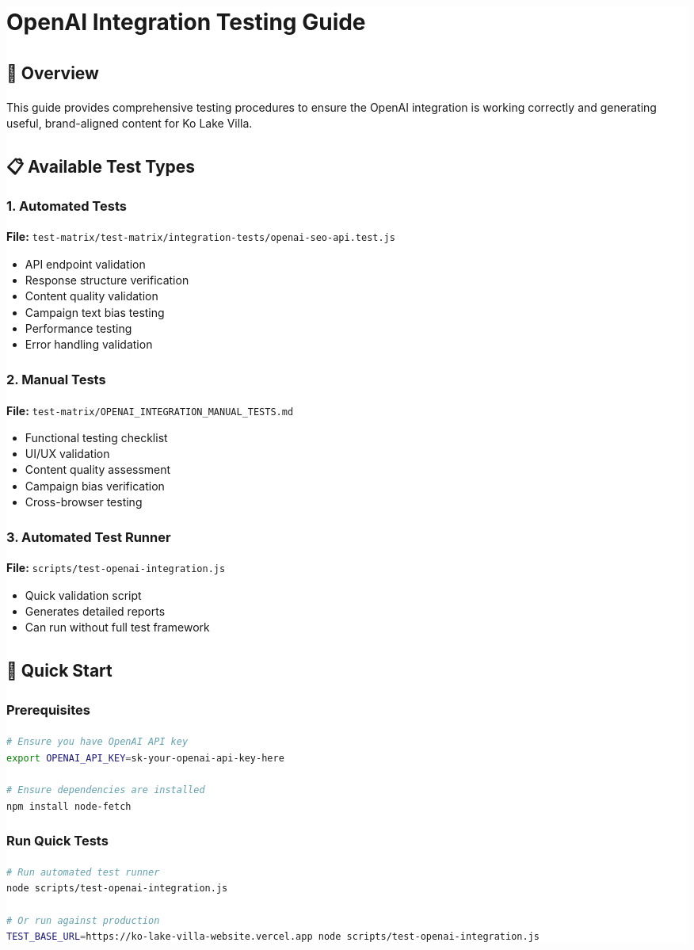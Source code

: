 # OpenAI Integration Testing Guide

## 🎯 Overview

This guide provides comprehensive testing procedures to ensure the OpenAI integration is working correctly and generating useful, brand-aligned content for Ko Lake Villa.

## 📋 Available Test Types

### 1. **Automated Tests** 
**File:** `test-matrix/test-matrix/integration-tests/openai-seo-api.test.js`
- API endpoint validation
- Response structure verification  
- Content quality validation
- Campaign text bias testing
- Performance testing
- Error handling validation

### 2. **Manual Tests**
**File:** `test-matrix/OPENAI_INTEGRATION_MANUAL_TESTS.md`
- Functional testing checklist
- UI/UX validation
- Content quality assessment
- Campaign bias verification
- Cross-browser testing

### 3. **Automated Test Runner**
**File:** `scripts/test-openai-integration.js`
- Quick validation script
- Generates detailed reports
- Can run without full test framework

## 🚀 Quick Start

### Prerequisites
```bash
# Ensure you have OpenAI API key
export OPENAI_API_KEY=sk-your-openai-api-key-here

# Ensure dependencies are installed
npm install node-fetch
```

### Run Quick Tests
```bash
# Run automated test runner
node scripts/test-openai-integration.js

# Or run against production
TEST_BASE_URL=https://ko-lake-villa-website.vercel.app node scripts/test-openai-integration.js
```
